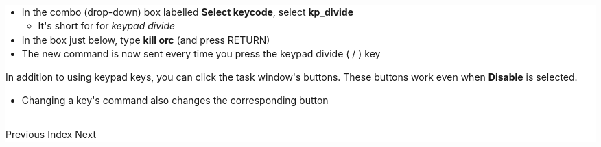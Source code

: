 * In the combo (drop-down) box labelled **Select keycode**, select **kp_divide**
    * It's short for for *keypad divide*
* In the box just below, type **kill orc** (and press RETURN)
* The new command is now sent every time you press the keypad divide ( / ) key

In addition to using keypad keys, you can click the task window's buttons. These buttons work even when **Disable** is selected.

* Changing a key's command also changes the corresponding button

---

[Previous](ch10.html) [Index](index.html) [Next](ch12.html)
